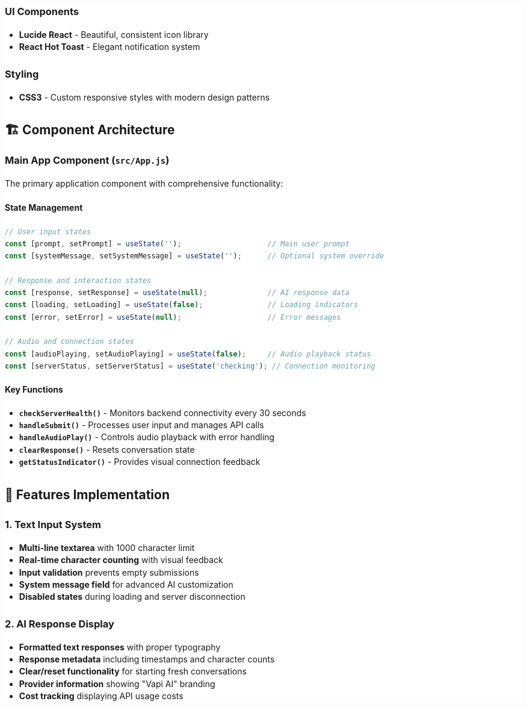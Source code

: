 ### UI Components
- **Lucide React** - Beautiful, consistent icon library
- **React Hot Toast** - Elegant notification system

### Styling
- **CSS3** - Custom responsive styles with modern design patterns

## 🏗️ Component Architecture

### Main App Component (`src/App.js`)
The primary application component with comprehensive functionality:

#### State Management
```javascript
// User input states
const [prompt, setPrompt] = useState('');                    // Main user prompt
const [systemMessage, setSystemMessage] = useState('');      // Optional system override

// Response and interaction states  
const [response, setResponse] = useState(null);              // AI response data
const [loading, setLoading] = useState(false);               // Loading indicators
const [error, setError] = useState(null);                    // Error messages

// Audio and connection states
const [audioPlaying, setAudioPlaying] = useState(false);     // Audio playback status
const [serverStatus, setServerStatus] = useState('checking'); // Connection monitoring
```

#### Key Functions
- **`checkServerHealth()`** - Monitors backend connectivity every 30 seconds
- **`handleSubmit()`** - Processes user input and manages API calls
- **`handleAudioPlay()`** - Controls audio playback with error handling
- **`clearResponse()`** - Resets conversation state
- **`getStatusIndicator()`** - Provides visual connection feedback

## 🎯 Features Implementation

### 1. Text Input System
- **Multi-line textarea** with 1000 character limit
- **Real-time character counting** with visual feedback
- **Input validation** prevents empty submissions
- **System message field** for advanced AI customization
- **Disabled states** during loading and server disconnection

### 2. AI Response Display
- **Formatted text responses** with proper typography
- **Response metadata** including timestamps and character counts
- **Clear/reset functionality** for starting fresh conversations
- **Provider information** showing "Vapi AI" branding
- **Cost tracking** displaying API usage costs
